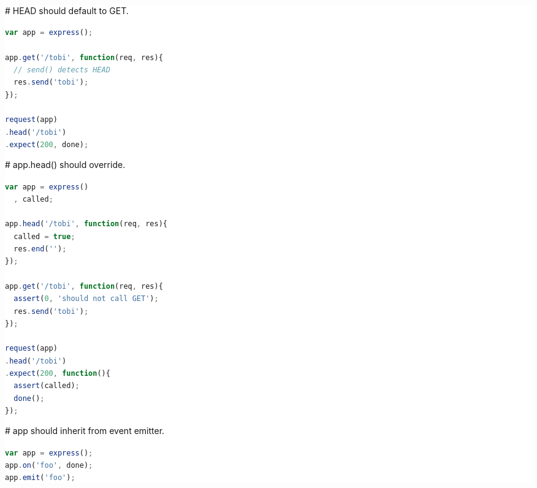 <a name="head" />
# HEAD
should default to GET.

```js
var app = express();

app.get('/tobi', function(req, res){
  // send() detects HEAD
  res.send('tobi');
});

request(app)
.head('/tobi')
.expect(200, done);
```

<a name="apphead" />
# app.head()
should override.

```js
var app = express()
  , called;

app.head('/tobi', function(req, res){
  called = true;
  res.end('');
});

app.get('/tobi', function(req, res){
  assert(0, 'should not call GET');
  res.send('tobi');
});

request(app)
.head('/tobi')
.expect(200, function(){
  assert(called);
  done();
});
```

<a name="app" />
# app
should inherit from event emitter.

```js
var app = express();
app.on('foo', done);
app.emit('foo');
```
